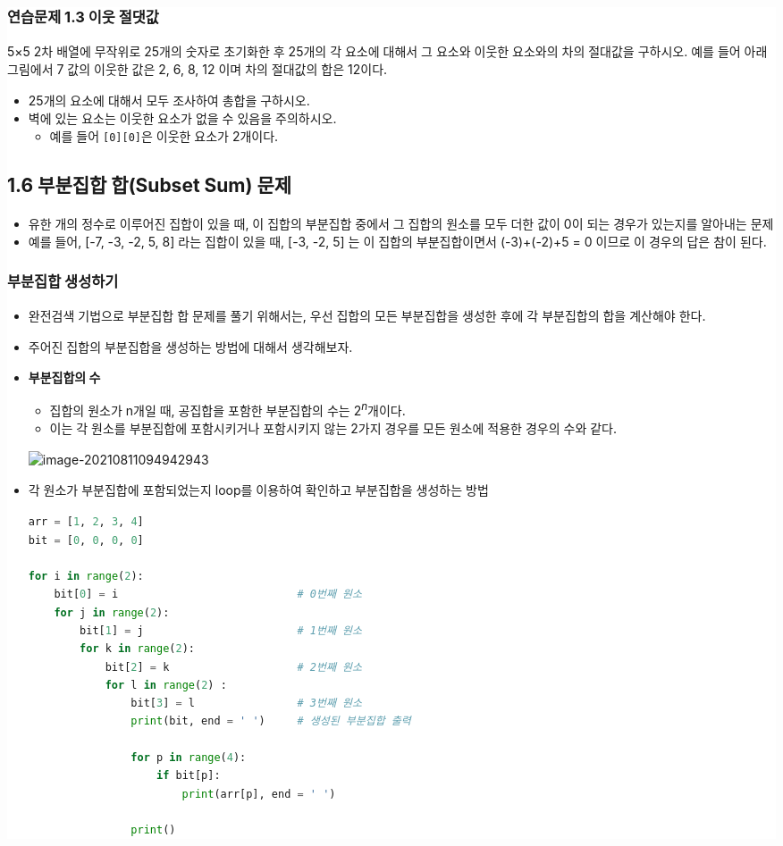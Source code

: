 ### 연습문제 1.3 이웃 절댓값

5×5 2차 배열에 무작위로 25개의 숫자로 초기화한 후 25개의 각 요소에 대해서 그 요소와 이웃한 요소와의 차의 절대값을 구하시오. 예를 들어 아래 그림에서 7 값의 이웃한 값은 2, 6, 8, 12 이며 차의 절대값의 합은 12이다.

- 25개의 요소에 대해서 모두 조사하여 총합을 구하시오.
- 벽에 있는 요소는 이웃한 요소가 없을 수 있음을 주의하시오.
  - 예를 들어 `[0][0]`은 이웃한 요소가 2개이다.



## 1.6 부분집합 합(Subset Sum) 문제

- 유한 개의 정수로 이루어진 집합이 있을 때, 이 집합의 부분집합 중에서 그 집합의 원소를 모두 더한 값이 0이 되는 경우가 있는지를 알아내는 문제
- 예를 들어, [-7, -3, -2, 5, 8] 라는 집합이 있을 때, [-3, -2, 5] 는 이 집합의 부분집합이면서 (-3)+(-2)+5 = 0 이므로 이 경우의 답은 참이 된다.



### 부분집합 생성하기

- 완전검색 기법으로 부분집합 합 문제를 풀기 위해서는, 우선 집합의 모든 부분집합을 생성한 후에 각 부분집합의 합을 계산해야 한다.
- 주어진 집합의 부분집합을 생성하는 방법에 대해서 생각해보자.



- **부분집합의 수**

  - 집합의 원소가 n개일 때, 공집합을 포함한 부분집합의 수는 $2^n$개이다. 
  - 이는 각 원소를 부분집합에 포함시키거나 포함시키지 않는 2가지 경우를 모든 원소에 적용한 경우의 수와 같다.

  ![image-20210811094942943](09_array.assets/image-20210811094942943.png)

- 각 원소가 부분집합에 포함되었는지 loop를 이용하여 확인하고 부분집합을 생성하는 방법

  ```python
  arr = [1, 2, 3, 4]
  bit = [0, 0, 0, 0]
  
  for i in range(2):
      bit[0] = i							# 0번째 원소
      for j in range(2):
          bit[1] = j						# 1번째 원소
          for k in range(2):
              bit[2] = k					# 2번째 원소
              for l in range(2) :
                  bit[3] = l				# 3번째 원소
                  print(bit, end = ' ') 	# 생성된 부분집합 출력
                  
                  for p in range(4):
                      if bit[p]:
                          print(arr[p], end = ' ')
                          
                  print()
  ```
